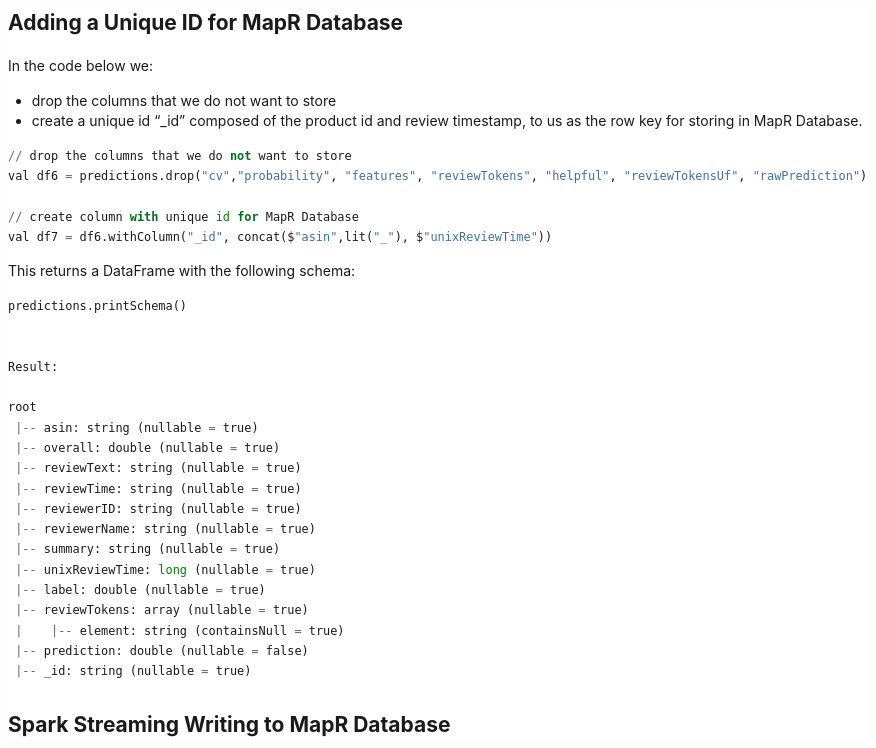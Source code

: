 ```python
```



## Adding a Unique ID for MapR Database



In the code below we:



-   drop the columns that we do not want to store
-   create a unique id “\_id” composed of the product id and review timestamp, to us as the row key for storing in MapR Database.



```python
// drop the columns that we do not want to store
val df6 = predictions.drop("cv","probability", "features", "reviewTokens", "helpful", "reviewTokensUf", "rawPrediction")

// create column with unique id for MapR Database
val df7 = df6.withColumn("_id", concat($"asin",lit("_"), $"unixReviewTime"))
```



This returns a DataFrame with the following schema:



```python
predictions.printSchema()


Result:

root
 |-- asin: string (nullable = true)
 |-- overall: double (nullable = true)
 |-- reviewText: string (nullable = true)
 |-- reviewTime: string (nullable = true)
 |-- reviewerID: string (nullable = true)
 |-- reviewerName: string (nullable = true)
 |-- summary: string (nullable = true)
 |-- unixReviewTime: long (nullable = true)
 |-- label: double (nullable = true)
 |-- reviewTokens: array (nullable = true)
 |    |-- element: string (containsNull = true)
 |-- prediction: double (nullable = false)
 |-- _id: string (nullable = true)
```



## Spark Streaming Writing to MapR Database

